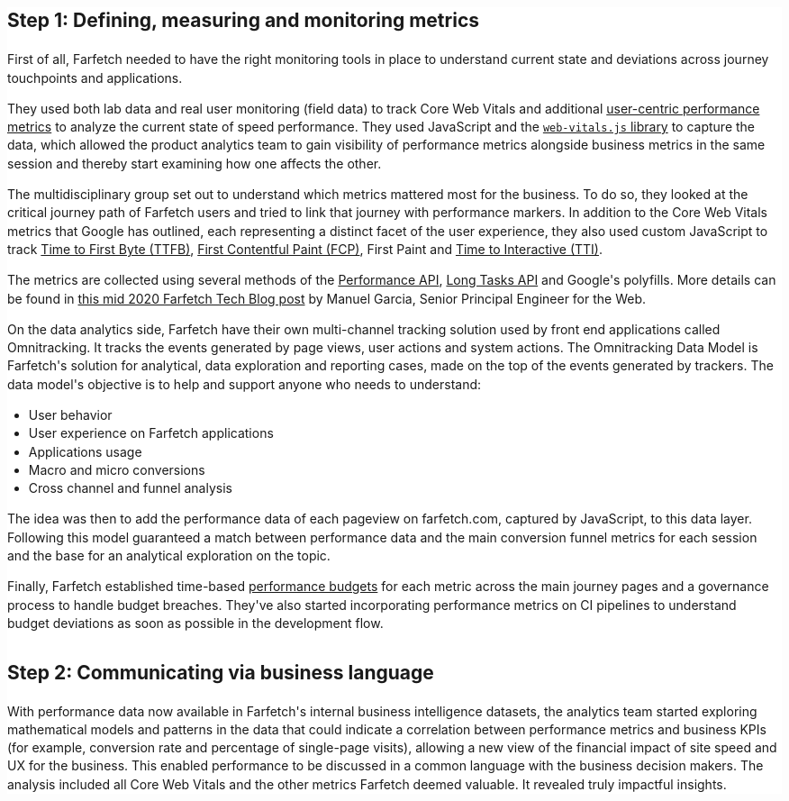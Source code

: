 ## Step 1: Defining, measuring and monitoring metrics

First of all, Farfetch needed to have the right monitoring tools in place to understand current state and deviations across journey touchpoints and applications. 

They used both lab data and real user monitoring (field data) to track Core Web Vitals and additional [user-centric performance metrics](/user-centric-performance-metrics/) to analyze the current state of speed performance. They used JavaScript and the [`web-vitals.js` library](https://github.com/GoogleChrome/web-vitals) to capture the data, which allowed the product analytics team to gain visibility of performance metrics alongside business metrics in the same session and thereby start examining how one affects the other.

The multidisciplinary group set out to understand which metrics mattered most for the business. To do so, they looked at the critical journey path of Farfetch users and tried to link that journey with performance markers. In addition to the Core Web Vitals metrics that Google has outlined, each representing a distinct facet of the user experience, they also used custom JavaScript to track [Time to First Byte (TTFB)](/ttfb/), [First Contentful Paint (FCP)](/fcp/), First Paint and [Time to Interactive (TTI)](/tti/).

The metrics are collected using several methods of the [Performance API](https://developer.mozilla.org/docs/Web/API/Performance), [Long Tasks API](https://developer.mozilla.org/docs/Web/API/Long_Tasks_API) and Google's polyfills. More details can be found in [this mid 2020 Farfetch Tech Blog post](https://www.farfetchtechblog.com/en/blog/post/one-less-second-for-the-page-one-giant-leap-for-the-business/) by Manuel Garcia, Senior Principal Engineer for the Web.

On the data analytics side, Farfetch have their own multi-channel tracking solution used by front end applications called Omnitracking. It tracks the events generated by page views, user actions and system actions. The Omnitracking Data Model is Farfetch's solution for analytical, data exploration and reporting cases, made on the top of the events generated by trackers. The data model's objective is to help and support anyone who needs to understand:

- User behavior
- User experience on Farfetch applications
- Applications usage
- Macro and micro conversions
- Cross channel and funnel analysis

The idea was then to add the performance data of each pageview on farfetch.com, captured by JavaScript, to this data layer. Following this model guaranteed a match between performance data and the main conversion funnel metrics for each session and the base for an analytical exploration on the topic.

Finally, Farfetch established time-based [performance budgets](/performance-budgets-101/) for each metric across the main journey pages and a governance process to handle budget breaches. They've also started incorporating performance metrics on CI pipelines to understand budget deviations as soon as possible in the development flow.

## Step 2: Communicating via business language

With performance data now available in Farfetch's internal business intelligence datasets, the analytics team started exploring mathematical models and patterns in the data that could indicate a correlation between performance metrics and business KPIs (for example, conversion rate and percentage of single-page visits), allowing a new view of the financial impact of site speed and UX for the business. This enabled performance to be discussed in a common language with the business decision makers. The analysis included all Core Web Vitals and the other metrics Farfetch deemed valuable. It revealed truly impactful insights.
